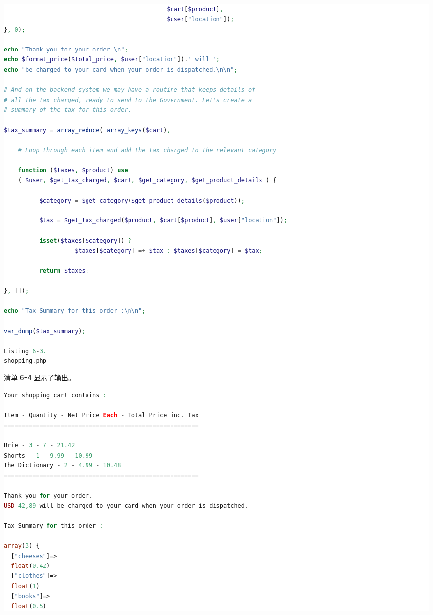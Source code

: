 ```php
                                              $cart[$product],
                                              $user["location"]);
}, 0);

echo "Thank you for your order.\n";
echo $format_price($total_price, $user["location"]).' will ';
echo "be charged to your card when your order is dispatched.\n\n";

# And on the backend system we may have a routine that keeps details of
# all the tax charged, ready to send to the Government. Let's create a
# summary of the tax for this order.

$tax_summary = array_reduce( array_keys($cart),

    # Loop through each item and add the tax charged to the relevant category

    function ($taxes, $product) use
    ( $user, $get_tax_charged, $cart, $get_category, $get_product_details ) {

          $category = $get_category($get_product_details($product));

          $tax = $get_tax_charged($product, $cart[$product], $user["location"]);

          isset($taxes[$category]) ?
                    $taxes[$category] =+ $tax : $taxes[$category] = $tax;

          return $taxes;

}, []);

echo "Tax Summary for this order :\n\n";

var_dump($tax_summary);

Listing 6-3.
shopping.php

```

清单 [6-4](#Par24) 显示了输出。

```php
Your shopping cart contains :

Item - Quantity - Net Price Each - Total Price inc. Tax
=======================================================

Brie - 3 - 7 - 21.42
Shorts - 1 - 9.99 - 10.99
The Dictionary - 2 - 4.99 - 10.48
=======================================================

Thank you for your order.
USD 42,89 will be charged to your card when your order is dispatched.

Tax Summary for this order :

array(3) {
  ["cheeses"]=>
  float(0.42)
  ["clothes"]=>
  float(1)
  ["books"]=>
  float(0.5)
```